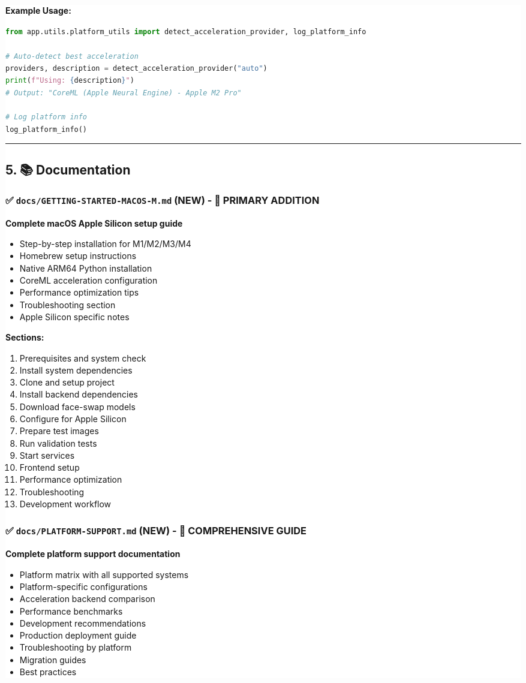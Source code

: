 **Example Usage:**
```python
from app.utils.platform_utils import detect_acceleration_provider, log_platform_info

# Auto-detect best acceleration
providers, description = detect_acceleration_provider("auto")
print(f"Using: {description}")
# Output: "CoreML (Apple Neural Engine) - Apple M2 Pro"

# Log platform info
log_platform_info()
```

---

## 5. 📚 Documentation

### ✅ `docs/GETTING-STARTED-MACOS-M.md` (NEW) - 📱 PRIMARY ADDITION
**Complete macOS Apple Silicon setup guide**
- Step-by-step installation for M1/M2/M3/M4
- Homebrew setup instructions
- Native ARM64 Python installation
- CoreML acceleration configuration
- Performance optimization tips
- Troubleshooting section
- Apple Silicon specific notes

**Sections:**
1. Prerequisites and system check
2. Install system dependencies
3. Clone and setup project
4. Install backend dependencies
5. Download face-swap models
6. Configure for Apple Silicon
7. Prepare test images
8. Run validation tests
9. Start services
10. Frontend setup
11. Performance optimization
12. Troubleshooting
13. Development workflow

### ✅ `docs/PLATFORM-SUPPORT.md` (NEW) - 📖 COMPREHENSIVE GUIDE
**Complete platform support documentation**
- Platform matrix with all supported systems
- Platform-specific configurations
- Acceleration backend comparison
- Performance benchmarks
- Development recommendations
- Production deployment guide
- Troubleshooting by platform
- Migration guides
- Best practices
